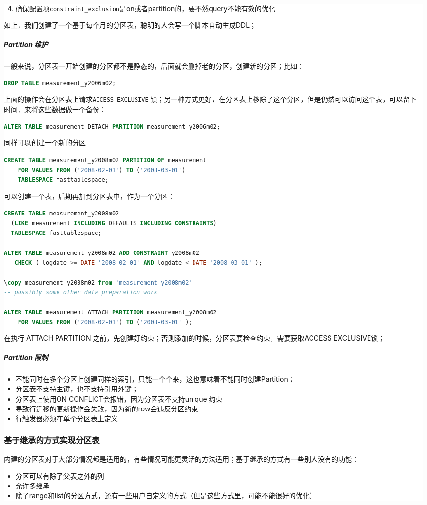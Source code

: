 4. 确保配置项`constraint_exclusion`是on或者partition的，要不然query不能有效的优化

如上，我们创建了一个基于每个月的分区表，聪明的人会写一个脚本自动生成DDL；

##### Partition 维护

一般来说，分区表一开始创建的分区都不是静态的，后面就会删掉老的分区，创建新的分区；比如：

```sql
DROP TABLE measurement_y2006m02;
```

上面的操作会在分区表上请求`ACCESS EXCLUSIVE` 锁；另一种方式更好，在分区表上移除了这个分区，但是仍然可以访问这个表，可以留下时间，来将这些数据做一个备份：

```sql
ALTER TABLE measurement DETACH PARTITION measurement_y2006m02;
```

同样可以创建一个新的分区

```sql
CREATE TABLE measurement_y2008m02 PARTITION OF measurement
    FOR VALUES FROM ('2008-02-01') TO ('2008-03-01')
    TABLESPACE fasttablespace;
```

可以创建一个表，后期再加到分区表中，作为一个分区：

```sql
CREATE TABLE measurement_y2008m02
  (LIKE measurement INCLUDING DEFAULTS INCLUDING CONSTRAINTS)
  TABLESPACE fasttablespace;

ALTER TABLE measurement_y2008m02 ADD CONSTRAINT y2008m02
   CHECK ( logdate >= DATE '2008-02-01' AND logdate < DATE '2008-03-01' );

\copy measurement_y2008m02 from 'measurement_y2008m02'
-- possibly some other data preparation work

ALTER TABLE measurement ATTACH PARTITION measurement_y2008m02
    FOR VALUES FROM ('2008-02-01') TO ('2008-03-01' );
```

在执行 ATTACH PARTITION 之前，先创建好约束；否则添加的时候，分区表要检查约束，需要获取ACCESS EXCLUSIVE锁；

##### Partition 限制

+ 不能同时在多个分区上创建同样的索引，只能一个个来，这也意味着不能同时创建Partition；
+ 分区表不支持主键，也不支持引用外键；
+ 分区表上使用ON CONFLICT会报错，因为分区表不支持unique 约束
+ 导致行迁移的更新操作会失败，因为新的row会违反分区约束
+ 行触发器必须在单个分区表上定义

### 基于继承的方式实现分区表

内建的分区表对于大部分情况都是适用的，有些情况可能更灵活的方法适用；基于继承的方式有一些别人没有的功能：

+ 分区可以有除了父表之外的列
+ 允许多继承
+ 除了range和list的分区方式，还有一些用户自定义的方式（但是这些方式里，可能不能很好的优化）
